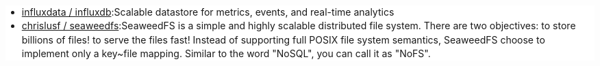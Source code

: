 * [influxdata / influxdb](https://github.com/influxdata/influxdb):Scalable datastore for metrics, events, and real-time analytics
* [chrislusf / seaweedfs](https://github.com/chrislusf/seaweedfs):SeaweedFS is a simple and highly scalable distributed file system. There are two objectives: to store billions of files! to serve the files fast! Instead of supporting full POSIX file system semantics, SeaweedFS choose to implement only a key~file mapping. Similar to the word "NoSQL", you can call it as "NoFS".
